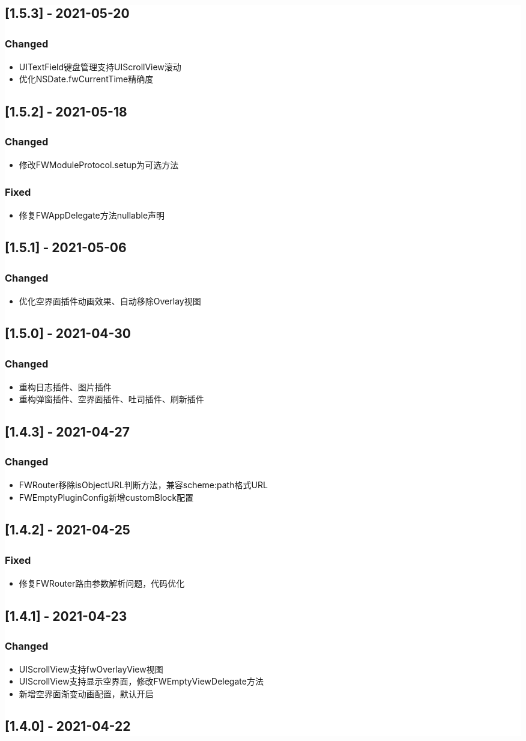 ## [1.5.3] - 2021-05-20

### Changed
* UITextField键盘管理支持UIScrollView滚动
* 优化NSDate.fwCurrentTime精确度

## [1.5.2] - 2021-05-18

### Changed
* 修改FWModuleProtocol.setup为可选方法

### Fixed
* 修复FWAppDelegate方法nullable声明

## [1.5.1] - 2021-05-06

### Changed
* 优化空界面插件动画效果、自动移除Overlay视图

## [1.5.0] - 2021-04-30

### Changed
* 重构日志插件、图片插件
* 重构弹窗插件、空界面插件、吐司插件、刷新插件

## [1.4.3] - 2021-04-27

### Changed
* FWRouter移除isObjectURL判断方法，兼容scheme:path格式URL
* FWEmptyPluginConfig新增customBlock配置

## [1.4.2] - 2021-04-25

### Fixed
* 修复FWRouter路由参数解析问题，代码优化

## [1.4.1] - 2021-04-23

### Changed
* UIScrollView支持fwOverlayView视图
* UIScrollView支持显示空界面，修改FWEmptyViewDelegate方法
* 新增空界面渐变动画配置，默认开启

## [1.4.0] - 2021-04-22
